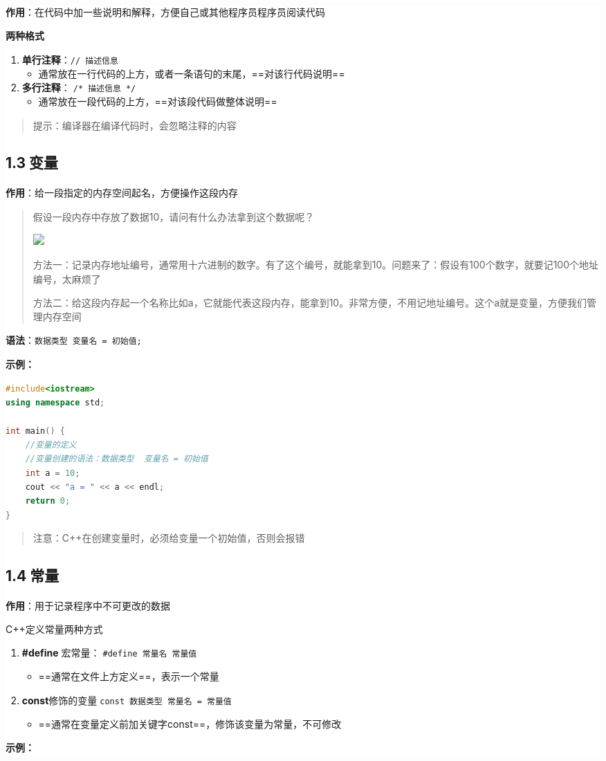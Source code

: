 **作用**：在代码中加一些说明和解释，方便自己或其他程序员程序员阅读代码

**两种格式**

1. **单行注释**：`// 描述信息` 
   - 通常放在一行代码的上方，或者一条语句的末尾，==对该行代码说明==
2. **多行注释**： `/* 描述信息 */`
   - 通常放在一段代码的上方，==对该段代码做整体说明==

> 提示：编译器在编译代码时，会忽略注释的内容

## 1.3 变量

**作用**：给一段指定的内存空间起名，方便操作这段内存

> 假设一段内存中存放了数据10，请问有什么办法拿到这个数据呢？
>
> ![](https://cdn.jsdelivr.net/gh/60sAINT/images@latest/202410091520764.png)
>
> 方法一：记录内存地址编号，通常用十六进制的数字。有了这个编号，就能拿到10。问题来了：假设有100个数字，就要记100个地址编号，太麻烦了
>
> 方法二：给这段内存起一个名称比如a，它就能代表这段内存，能拿到10。非常方便，不用记地址编号。这个a就是变量，方便我们管理内存空间

**语法**：`数据类型 变量名 = 初始值;`

**示例：**

```C++
#include<iostream>
using namespace std;

int main() {
	//变量的定义
	//变量创建的语法：数据类型  变量名 = 初始值
	int a = 10;
	cout << "a = " << a << endl;
	return 0;
}
```

> 注意：C++在创建变量时，必须给变量一个初始值，否则会报错

## 1.4 常量

**作用**：用于记录程序中不可更改的数据

C++定义常量两种方式

1. **\#define** 宏常量： `#define 常量名 常量值`
   * ==通常在文件上方定义==，表示一个常量


2. **const**修饰的变量 `const 数据类型 常量名 = 常量值`
   * ==通常在变量定义前加关键字const==，修饰该变量为常量，不可修改

**示例：**
